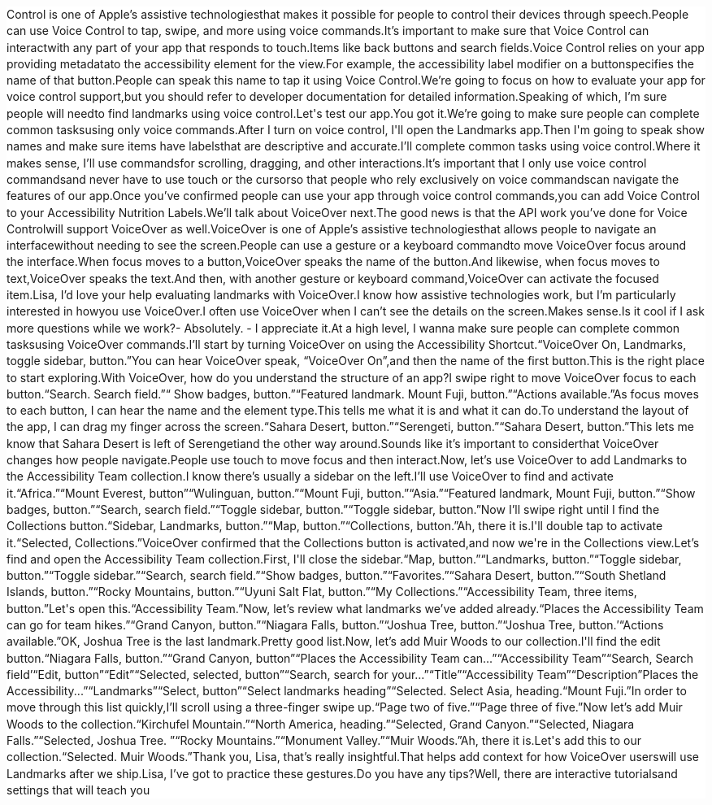 Control is one of Apple’s assistive technologiesthat makes it possible for people to control their devices through speech.People can use Voice Control to tap, swipe, and more using voice commands.It’s important to make sure that Voice Control can interactwith any part of your app that responds to touch.Items like back buttons and search fields.Voice Control relies on your app providing metadatato the accessibility element for the view.For example, the accessibility label modifier on a buttonspecifies the name of that button.People can speak this name to tap it using Voice Control.We’re going to focus on how to evaluate your app for voice control support,but you should refer to developer documentation  for detailed information.Speaking of which, I’m sure people will needto find landmarks using voice control.Let's test our app.You got it.We’re going to make sure people can complete common tasksusing only voice commands.After I turn on voice control, I'll open the Landmarks app.Then I'm going to speak show names and make sure items have labelsthat are descriptive and accurate.I’ll complete common tasks using voice control.Where it makes sense, I’ll use commandsfor scrolling, dragging, and other interactions.It’s important that I only use voice control commandsand never have to use touch or the cursorso that people who rely exclusively on voice commandscan navigate the features of our app.Once you’ve confirmed people can use your app through voice control commands,you can add Voice Control to your Accessibility Nutrition Labels.We’ll talk about VoiceOver next.The good news is that the API work you’ve done for Voice Controlwill support VoiceOver as well.VoiceOver is one of Apple’s assistive technologiesthat allows people to navigate an interfacewithout needing to see the screen.People can use a gesture or a keyboard commandto move VoiceOver focus around the interface.When focus moves to a button,VoiceOver speaks the name of the button.And likewise, when focus moves to text,VoiceOver speaks the text.And then, with another gesture or keyboard command,VoiceOver can activate the focused item.Lisa, I’d love your help evaluating landmarks with VoiceOver.I know how assistive technologies work, but I’m particularly interested in howyou use VoiceOver.I often use VoiceOver when I can’t see the details on the screen.Makes sense.Is it cool if I ask more questions while we work?- Absolutely. - I appreciate it.At a high level, I wanna make sure people can complete common tasksusing VoiceOver commands.I’ll start by turning VoiceOver on using the Accessibility Shortcut.“VoiceOver On, Landmarks, toggle sidebar, button.”You can hear VoiceOver speak, “VoiceOver On”,and then the name of the first button.This is the right place to start exploring.With VoiceOver, how do you understand the structure of an app?I swipe right to move VoiceOver focus to each button.“Search. Search field.”“ Show badges, button.”“Featured landmark. Mount Fuji, button.”“Actions available.”As focus moves to each button, I can hear the name and the element type.This tells me what it is and what it can do.To understand the layout of the app, I can drag my finger across the screen.“Sahara Desert, button.”“Serengeti, button.”“Sahara Desert, button.”This lets me know that Sahara Desert is left of Serengetiand the other way around.Sounds like it’s important to considerthat VoiceOver changes how people navigate.People use touch to move focus and then interact.Now, let’s use VoiceOver to add Landmarks to the Accessibility Team collection.I know there’s usually a sidebar on the left.I’ll use VoiceOver to find and activate it.“Africa.”“Mount Everest, button”“Wulinguan, button.”“Mount Fuji, button.”“Asia.”“Featured landmark, Mount Fuji, button.”“Show badges, button.”“Search, search field.”“Toggle sidebar, button.”“Toggle sidebar, button.”Now I’ll swipe right until I find the Collections button.“Sidebar, Landmarks, button.”“Map, button.”“Collections, button.”Ah, there it is.I'll double tap to activate it.“Selected, Collections.”VoiceOver confirmed that the Collections button is activated,and now we're in the Collections view.Let’s find and open the Accessibility Team collection.First, I'll close the sidebar.“Map, button.”“Landmarks, button.”“Toggle sidebar, button.”“Toggle sidebar.”“Search, search field.”“Show badges, button.”“Favorites.”“Sahara Desert, button.”“South Shetland Islands, button.”“Rocky Mountains, button.”“Uyuni Salt Flat, button.”“My Collections.”“Accessibility Team, three items, button.”Let's open this.“Accessibility Team.”Now, let’s review what landmarks we’ve added already.“Places the Accessibility Team can go for team hikes.”“Grand Canyon, button.”“Niagara Falls, button.”“Joshua Tree, button.”“Joshua Tree, button.′“Actions available.”OK, Joshua Tree is the last landmark.Pretty good list.Now, let’s add Muir Woods to our collection.I'll find the edit button.“Niagara Falls, button.”“Grand Canyon, button”“Places the Accessibility Team can...”“Accessibility Team”“Search, Search field’“Edit, button”“Edit”“Selected, selected, button”“Search, search for your...”“Title”“Accessibility Team”“Description”Places the Accessibility...”“Landmarks”“Select, button”“Select landmarks heading”“Selected. Select Asia, heading.“Mount Fuji.”In order to move through this list quickly,I’ll scroll using a three-finger swipe up.“Page two of five.”“Page three of five.”Now let’s add Muir Woods to the collection.“Kirchufel Mountain.”“North America, heading.”“Selected, Grand Canyon.”“Selected, Niagara Falls.”“Selected, Joshua Tree. ”“Rocky Mountains.”“Monument Valley.”“Muir Woods.”Ah, there it is.Let's add this to our collection.“Selected. Muir Woods.”Thank you, Lisa, that’s really insightful.That helps add context for how VoiceOver userswill use Landmarks after we ship.Lisa, I’ve got to practice these gestures.Do you have any tips?Well, there are interactive tutorialsand settings that will teach you